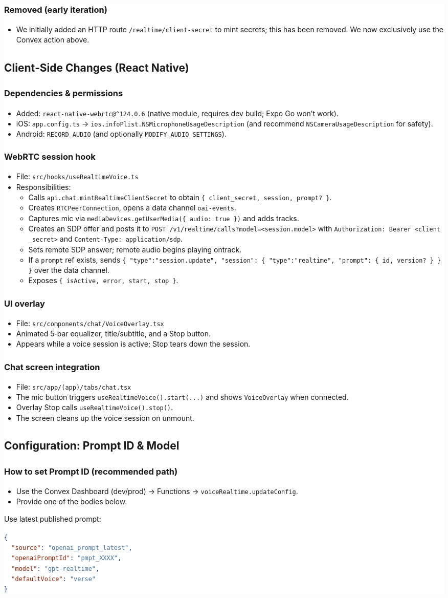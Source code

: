 ### Removed (early iteration)
- We initially added an HTTP route `/realtime/client-secret` to mint secrets; this has been removed. We now exclusively use the Convex action above.

## Client‑Side Changes (React Native)

### Dependencies & permissions
- Added: `react-native-webrtc@^124.0.6` (native module, requires dev build; Expo Go won’t work).
- iOS: `app.config.ts` → `ios.infoPlist.NSMicrophoneUsageDescription` (and recommend `NSCameraUsageDescription` for safety).
- Android: `RECORD_AUDIO` (and optionally `MODIFY_AUDIO_SETTINGS`).

### WebRTC session hook
- File: `src/hooks/useRealtimeVoice.ts`
- Responsibilities:
  - Calls `api.chat.mintRealtimeClientSecret` to obtain `{ client_secret, session, prompt? }`.
  - Creates `RTCPeerConnection`, opens a data channel `oai-events`.
  - Captures mic via `mediaDevices.getUserMedia({ audio: true })` and adds tracks.
  - Creates an SDP offer and posts it to `POST /v1/realtime/calls?model=<session.model>` with `Authorization: Bearer <client_secret>` and `Content-Type: application/sdp`.
  - Sets remote SDP answer; remote audio begins playing ontrack.
  - If a `prompt` ref exists, sends `{ "type":"session.update", "session": { "type":"realtime", "prompt": { id, version? } } }` over the data channel.
  - Exposes `{ isActive, error, start, stop }`.

### UI overlay
- File: `src/components/chat/VoiceOverlay.tsx`
- Animated 5‑bar equalizer, title/subtitle, and a Stop button.
- Appears while a voice session is active; Stop tears down the session.

### Chat screen integration
- File: `src/app/(app)/tabs/chat.tsx`
- The mic button triggers `useRealtimeVoice().start(...)` and shows `VoiceOverlay` when connected.
- Overlay Stop calls `useRealtimeVoice().stop()`.
- The screen cleans up the voice session on unmount.

## Configuration: Prompt ID & Model

### How to set Prompt ID (recommended path)
- Use the Convex Dashboard (dev/prod) → Functions → `voiceRealtime.updateConfig`.
- Provide one of the bodies below.

Use latest published prompt:
```json
{
  "source": "openai_prompt_latest",
  "openaiPromptId": "pmpt_XXXX",
  "model": "gpt-realtime",
  "defaultVoice": "verse"
}
```
